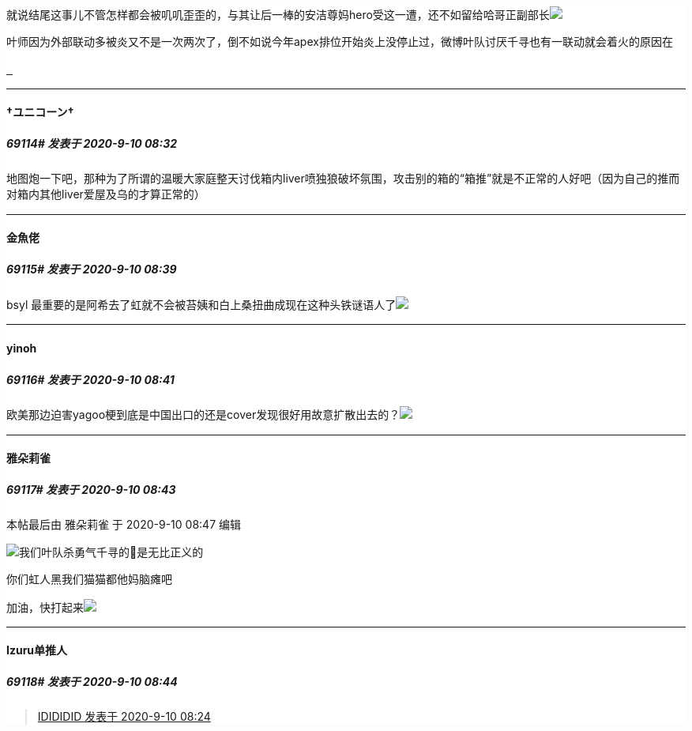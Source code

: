 就说结尾这事儿不管怎样都会被叽叽歪歪的，与其让后一棒的安洁尊妈hero受这一遭，还不如留给哈哥正副部长<img src="https://static.saraba1st.com/image/smiley/face2017/009.gif" referrerpolicy="no-referrer">


叶师因为外部联动多被炎又不是一次两次了，倒不如说今年apex排位开始炎上没停止过，微博叶队讨厌千寻也有一联动就会着火的原因在

[  ](https://www.coolapk.com/apk/140634)


*****

####  †ユニコーン†  
##### 69114#       发表于 2020-9-10 08:32


地图炮一下吧，那种为了所谓的温暖大家庭整天讨伐箱内liver喷独狼破坏氛围，攻击别的箱的“箱推”就是不正常的人好吧（因为自己的推而对箱内其他liver爱屋及乌的才算正常的）


*****

####  金魚佬  
##### 69115#       发表于 2020-9-10 08:39


bsyl 最重要的是阿希去了虹就不会被苔姨和白上桑扭曲成现在这种头铁谜语人了<img src="https://static.saraba1st.com/image/smiley/face2017/139.png" referrerpolicy="no-referrer">


*****

####  yinoh  
##### 69116#       发表于 2020-9-10 08:41


欧美那边迫害yagoo梗到底是中国出口的还是cover发现很好用故意扩散出去的？<img src="https://static.saraba1st.com/image/smiley/face2017/009.gif" referrerpolicy="no-referrer">


*****

####  雅朵莉雀  
##### 69117#       发表于 2020-9-10 08:43


 本帖最后由 雅朵莉雀 于 2020-9-10 08:47 编辑 

<img src="https://static.saraba1st.com/image/smiley/face2017/037.png" referrerpolicy="no-referrer">我们叶队杀勇气千寻的🐎是无比正义的

你们虹人黑我们猫猫都他妈脑瘫吧

加油，快打起来<img src="https://static.saraba1st.com/image/smiley/face2017/074.png" referrerpolicy="no-referrer">


*****

####  Izuru单推人  
##### 69118#       发表于 2020-9-10 08:44


<blockquote><a href="httphttps://bbs.saraba1st.com/2b/forum.php?mod=redirect&amp;goto=findpost&amp;pid=48692940&amp;ptid=1941579" target="_blank">IDIDIDID 发表于 2020-9-10 08:24</a>
